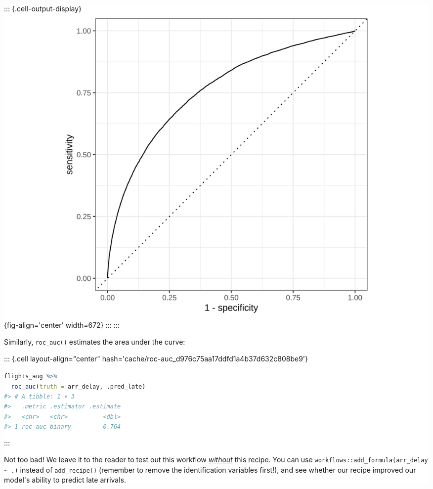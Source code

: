 ::: {.cell-output-display}
![](figs/roc-plot-1.svg){fig-align='center' width=672}
:::
:::


Similarly, `roc_auc()` estimates the area under the curve:


::: {.cell layout-align="center" hash='cache/roc-auc_d976c75aa17ddfd1a4b37d632c808be9'}

```{.r .cell-code}
flights_aug %>% 
  roc_auc(truth = arr_delay, .pred_late)
#> # A tibble: 1 × 3
#>   .metric .estimator .estimate
#>   <chr>   <chr>          <dbl>
#> 1 roc_auc binary         0.764
```
:::


Not too bad! We leave it to the reader to test out this workflow [*without*](https://workflows.tidymodels.org/reference/add_formula.html) this recipe. You can use `workflows::add_formula(arr_delay ~ .)` instead of `add_recipe()` (remember to remove the identification variables first!), and see whether our recipe improved our model's ability to predict late arrivals.
